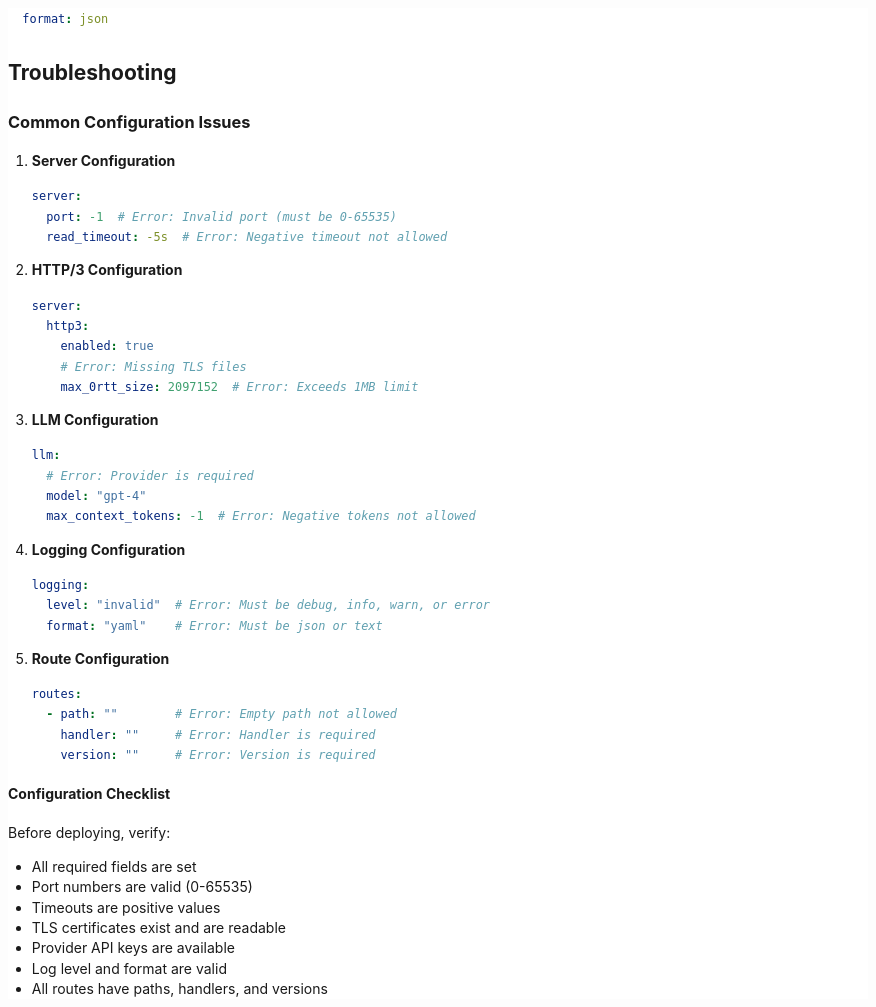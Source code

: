 ```yaml
  format: json
```

## Troubleshooting

### Common Configuration Issues

1. **Server Configuration**
   ```yaml
   server:
     port: -1  # Error: Invalid port (must be 0-65535)
     read_timeout: -5s  # Error: Negative timeout not allowed
   ```

2. **HTTP/3 Configuration**
   ```yaml
   server:
     http3:
       enabled: true
       # Error: Missing TLS files
       max_0rtt_size: 2097152  # Error: Exceeds 1MB limit
   ```

3. **LLM Configuration**
   ```yaml
   llm:
     # Error: Provider is required
     model: "gpt-4"
     max_context_tokens: -1  # Error: Negative tokens not allowed
   ```

4. **Logging Configuration**
   ```yaml
   logging:
     level: "invalid"  # Error: Must be debug, info, warn, or error
     format: "yaml"    # Error: Must be json or text
   ```

5. **Route Configuration**
   ```yaml
   routes:
     - path: ""        # Error: Empty path not allowed
       handler: ""     # Error: Handler is required
       version: ""     # Error: Version is required
   ```

#### Configuration Checklist

Before deploying, verify:
- All required fields are set
- Port numbers are valid (0-65535)
- Timeouts are positive values
- TLS certificates exist and are readable
- Provider API keys are available
- Log level and format are valid
- All routes have paths, handlers, and versions
